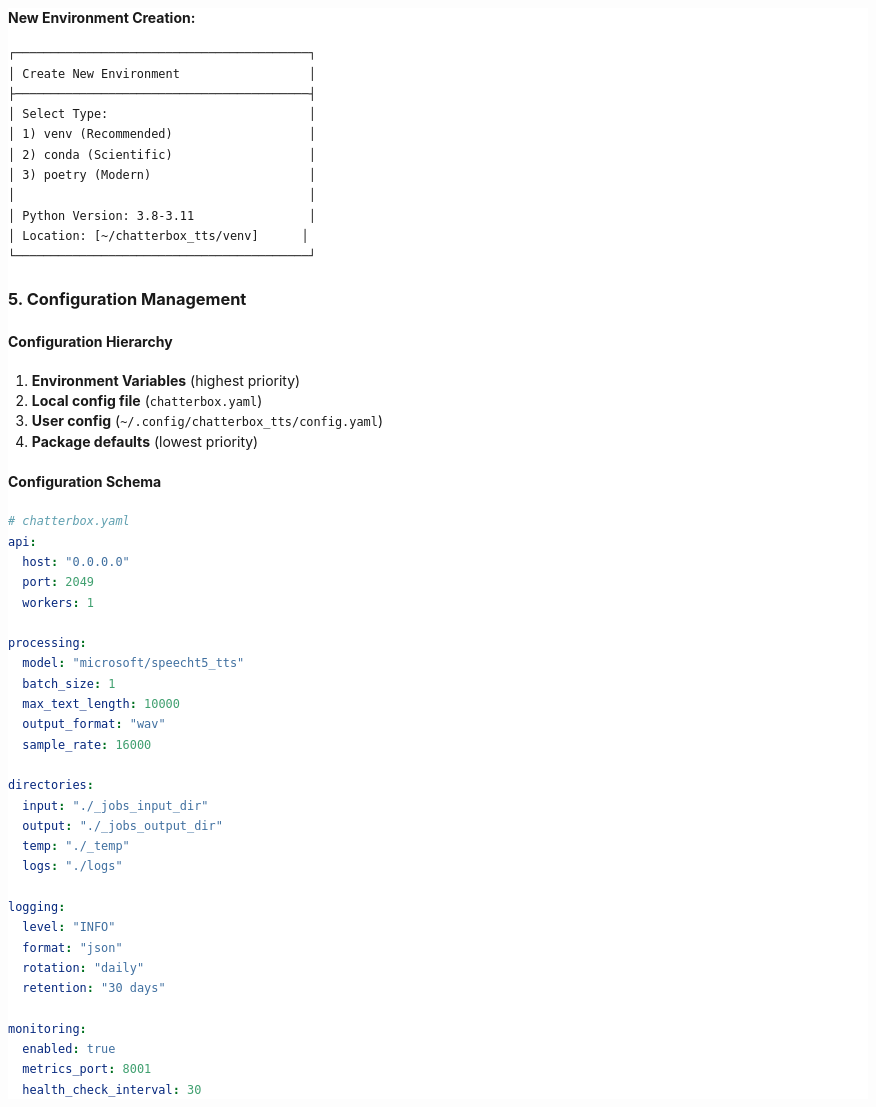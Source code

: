 **New Environment Creation:**
```
┌─────────────────────────────────────────┐
│ Create New Environment                  │
├─────────────────────────────────────────┤
│ Select Type:                            │
│ 1) venv (Recommended)                   │
│ 2) conda (Scientific)                   │
│ 3) poetry (Modern)                      │
│                                         │
│ Python Version: 3.8-3.11                │
│ Location: [~/chatterbox_tts/venv]      │
└─────────────────────────────────────────┘
```

### 5. Configuration Management

#### Configuration Hierarchy

1. **Environment Variables** (highest priority)
2. **Local config file** (`chatterbox.yaml`)
3. **User config** (`~/.config/chatterbox_tts/config.yaml`)
4. **Package defaults** (lowest priority)

#### Configuration Schema

```yaml
# chatterbox.yaml
api:
  host: "0.0.0.0"
  port: 2049
  workers: 1

processing:
  model: "microsoft/speecht5_tts"
  batch_size: 1
  max_text_length: 10000
  output_format: "wav"
  sample_rate: 16000

directories:
  input: "./_jobs_input_dir"
  output: "./_jobs_output_dir"
  temp: "./_temp"
  logs: "./logs"

logging:
  level: "INFO"
  format: "json"
  rotation: "daily"
  retention: "30 days"

monitoring:
  enabled: true
  metrics_port: 8001
  health_check_interval: 30
```

